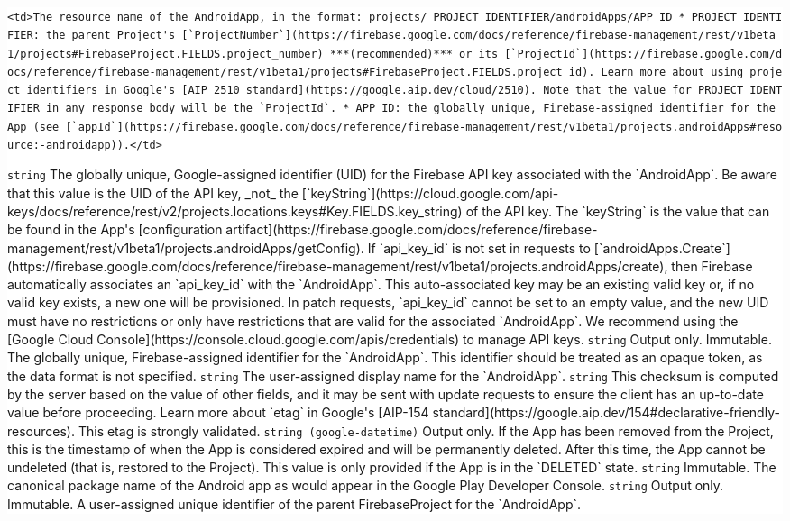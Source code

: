     <td>The resource name of the AndroidApp, in the format: projects/ PROJECT_IDENTIFIER/androidApps/APP_ID * PROJECT_IDENTIFIER: the parent Project's [`ProjectNumber`](https://firebase.google.com/docs/reference/firebase-management/rest/v1beta1/projects#FirebaseProject.FIELDS.project_number) ***(recommended)*** or its [`ProjectId`](https://firebase.google.com/docs/reference/firebase-management/rest/v1beta1/projects#FirebaseProject.FIELDS.project_id). Learn more about using project identifiers in Google's [AIP 2510 standard](https://google.aip.dev/cloud/2510). Note that the value for PROJECT_IDENTIFIER in any response body will be the `ProjectId`. * APP_ID: the globally unique, Firebase-assigned identifier for the App (see [`appId`](https://firebase.google.com/docs/reference/firebase-management/rest/v1beta1/projects.androidApps#resource:-androidapp)).</td>
</tr>
<tr>
    <td><CopyableCode code="apiKeyId" /></td>
    <td><code>string</code></td>
    <td>The globally unique, Google-assigned identifier (UID) for the Firebase API key associated with the `AndroidApp`. Be aware that this value is the UID of the API key, _not_ the [`keyString`](https://cloud.google.com/api-keys/docs/reference/rest/v2/projects.locations.keys#Key.FIELDS.key_string) of the API key. The `keyString` is the value that can be found in the App's [configuration artifact](https://firebase.google.com/docs/reference/firebase-management/rest/v1beta1/projects.androidApps/getConfig). If `api_key_id` is not set in requests to [`androidApps.Create`](https://firebase.google.com/docs/reference/firebase-management/rest/v1beta1/projects.androidApps/create), then Firebase automatically associates an `api_key_id` with the `AndroidApp`. This auto-associated key may be an existing valid key or, if no valid key exists, a new one will be provisioned. In patch requests, `api_key_id` cannot be set to an empty value, and the new UID must have no restrictions or only have restrictions that are valid for the associated `AndroidApp`. We recommend using the [Google Cloud Console](https://console.cloud.google.com/apis/credentials) to manage API keys.</td>
</tr>
<tr>
    <td><CopyableCode code="appId" /></td>
    <td><code>string</code></td>
    <td>Output only. Immutable. The globally unique, Firebase-assigned identifier for the `AndroidApp`. This identifier should be treated as an opaque token, as the data format is not specified.</td>
</tr>
<tr>
    <td><CopyableCode code="displayName" /></td>
    <td><code>string</code></td>
    <td>The user-assigned display name for the `AndroidApp`.</td>
</tr>
<tr>
    <td><CopyableCode code="etag" /></td>
    <td><code>string</code></td>
    <td>This checksum is computed by the server based on the value of other fields, and it may be sent with update requests to ensure the client has an up-to-date value before proceeding. Learn more about `etag` in Google's [AIP-154 standard](https://google.aip.dev/154#declarative-friendly-resources). This etag is strongly validated.</td>
</tr>
<tr>
    <td><CopyableCode code="expireTime" /></td>
    <td><code>string (google-datetime)</code></td>
    <td>Output only. If the App has been removed from the Project, this is the timestamp of when the App is considered expired and will be permanently deleted. After this time, the App cannot be undeleted (that is, restored to the Project). This value is only provided if the App is in the `DELETED` state.</td>
</tr>
<tr>
    <td><CopyableCode code="packageName" /></td>
    <td><code>string</code></td>
    <td>Immutable. The canonical package name of the Android app as would appear in the Google Play Developer Console.</td>
</tr>
<tr>
    <td><CopyableCode code="projectId" /></td>
    <td><code>string</code></td>
    <td>Output only. Immutable. A user-assigned unique identifier of the parent FirebaseProject for the `AndroidApp`.</td>